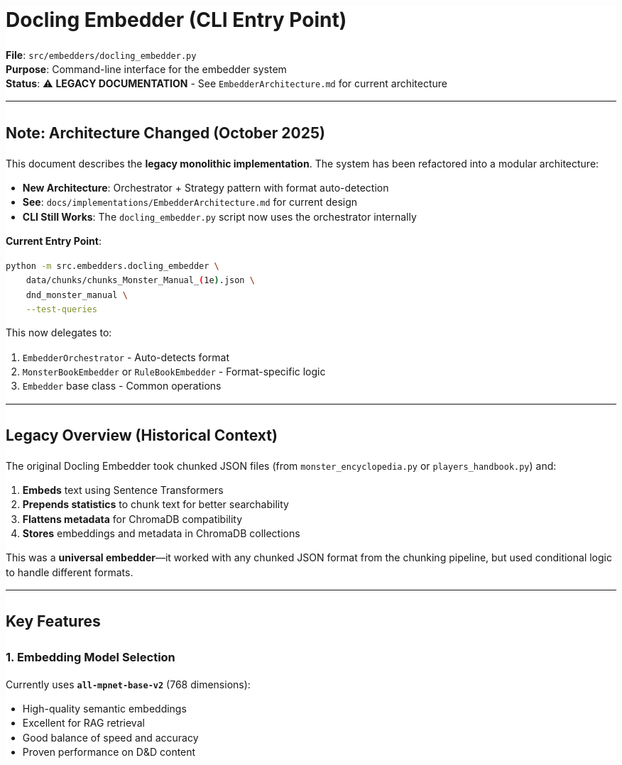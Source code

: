 # Docling Embedder (CLI Entry Point)

**File**: `src/embedders/docling_embedder.py`  
**Purpose**: Command-line interface for the embedder system  
**Status**: ⚠️ **LEGACY DOCUMENTATION** - See `EmbedderArchitecture.md` for current architecture

---

## Note: Architecture Changed (October 2025)

This document describes the **legacy monolithic implementation**. The system has been refactored into a modular architecture:

- **New Architecture**: Orchestrator + Strategy pattern with format auto-detection
- **See**: `docs/implementations/EmbedderArchitecture.md` for current design
- **CLI Still Works**: The `docling_embedder.py` script now uses the orchestrator internally

**Current Entry Point**:
```bash
python -m src.embedders.docling_embedder \
    data/chunks/chunks_Monster_Manual_(1e).json \
    dnd_monster_manual \
    --test-queries
```

This now delegates to:
1. `EmbedderOrchestrator` - Auto-detects format
2. `MonsterBookEmbedder` or `RuleBookEmbedder` - Format-specific logic
3. `Embedder` base class - Common operations

---

## Legacy Overview (Historical Context)

The original Docling Embedder took chunked JSON files (from `monster_encyclopedia.py` or `players_handbook.py`) and:

1. **Embeds** text using Sentence Transformers
2. **Prepends statistics** to chunk text for better searchability
3. **Flattens metadata** for ChromaDB compatibility
4. **Stores** embeddings and metadata in ChromaDB collections

This was a **universal embedder**—it worked with any chunked JSON format from the chunking pipeline, but used conditional logic to handle different formats.

---

## Key Features

### 1. Embedding Model Selection

Currently uses **`all-mpnet-base-v2`** (768 dimensions):
- High-quality semantic embeddings
- Excellent for RAG retrieval
- Good balance of speed and accuracy
- Proven performance on D&D content
